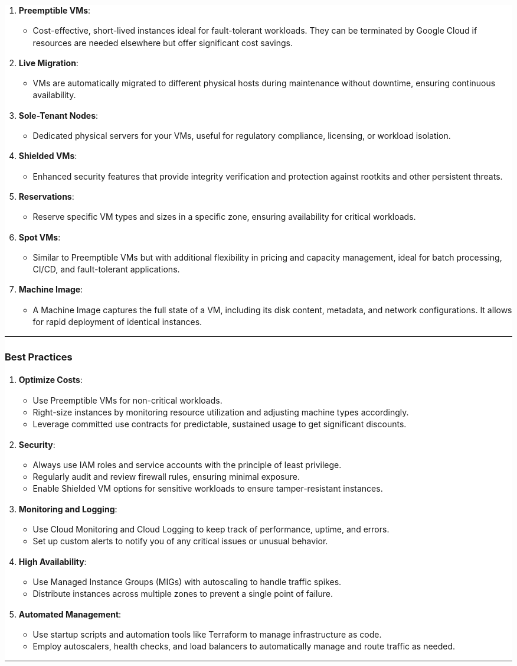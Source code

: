 1. **Preemptible VMs**:
   - Cost-effective, short-lived instances ideal for fault-tolerant workloads. They can be terminated by Google Cloud if resources are needed elsewhere but offer significant cost savings.

2. **Live Migration**:
   - VMs are automatically migrated to different physical hosts during maintenance without downtime, ensuring continuous availability.

3. **Sole-Tenant Nodes**:
   - Dedicated physical servers for your VMs, useful for regulatory compliance, licensing, or workload isolation.

4. **Shielded VMs**:
   - Enhanced security features that provide integrity verification and protection against rootkits and other persistent threats.

5. **Reservations**:
   - Reserve specific VM types and sizes in a specific zone, ensuring availability for critical workloads.

6. **Spot VMs**:
   - Similar to Preemptible VMs but with additional flexibility in pricing and capacity management, ideal for batch processing, CI/CD, and fault-tolerant applications.

7. **Machine Image**:
   - A Machine Image captures the full state of a VM, including its disk content, metadata, and network configurations. It allows for rapid deployment of identical instances.

---

### **Best Practices**

1. **Optimize Costs**:
   - Use Preemptible VMs for non-critical workloads.
   - Right-size instances by monitoring resource utilization and adjusting machine types accordingly.
   - Leverage committed use contracts for predictable, sustained usage to get significant discounts.

2. **Security**:
   - Always use IAM roles and service accounts with the principle of least privilege.
   - Regularly audit and review firewall rules, ensuring minimal exposure.
   - Enable Shielded VM options for sensitive workloads to ensure tamper-resistant instances.

3. **Monitoring and Logging**:
   - Use Cloud Monitoring and Cloud Logging to keep track of performance, uptime, and errors.
   - Set up custom alerts to notify you of any critical issues or unusual behavior.

4. **High Availability**:
   - Use Managed Instance Groups (MIGs) with autoscaling to handle traffic spikes.
   - Distribute instances across multiple zones to prevent a single point of failure.

5. **Automated Management**:
   - Use startup scripts and automation tools like Terraform to manage infrastructure as code.
   - Employ autoscalers, health checks, and load balancers to automatically manage and route traffic as needed.

---
